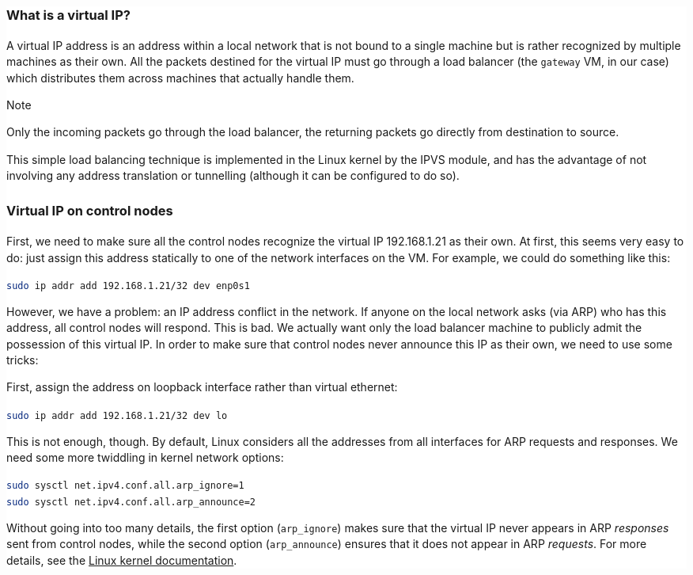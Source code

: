 ### What is a virtual IP?

A virtual IP address is an address within a local network that is not bound to a single machine but is rather
recognized by multiple machines as their own. All the packets destined for the virtual IP must go through a load
balancer (the `gateway` VM, in our case) which distributes them across machines that actually handle them.

> [!NOTE]
> Only the incoming packets go through the load balancer, 
> the returning packets go directly from destination to source.

This simple load balancing technique is implemented in the Linux kernel by the IPVS module, 
and has the advantage of not involving any address translation or tunnelling 
(although it can be configured to do so).

### Virtual IP on control nodes

First, we need to make sure all the control nodes recognize the virtual IP 192.168.1.21 as their own.
At first, this seems very easy to do: just assign this address statically to one of the network interfaces on the VM.
For example, we could do something like this:

```bash
sudo ip addr add 192.168.1.21/32 dev enp0s1
```

However, we have a problem: an IP address conflict in the network. If anyone on the local network asks (via ARP) who has
this address, all control nodes will respond. This is bad. We actually want only the load balancer machine
to publicly admit the possession of this virtual IP. In order to make sure that control nodes never announce this
IP as their own, we need to use some tricks:

First, assign the address on loopback interface rather than virtual ethernet:

```bash
sudo ip addr add 192.168.1.21/32 dev lo
```

This is not enough, though. By default, Linux considers all the addresses from all interfaces for ARP requests 
and responses. We need some more twiddling in kernel network options:

```bash
sudo sysctl net.ipv4.conf.all.arp_ignore=1
sudo sysctl net.ipv4.conf.all.arp_announce=2
```

Without going into too many details, the first option (`arp_ignore`) makes sure that the virtual IP never appears
in ARP _responses_ sent from control nodes, while the second option (`arp_announce`) ensures that it does not appear 
in ARP _requests_. For more details, see the [Linux kernel documentation](https://www.kernel.org/doc/Documentation/networking/ip-sysctl.txt).
